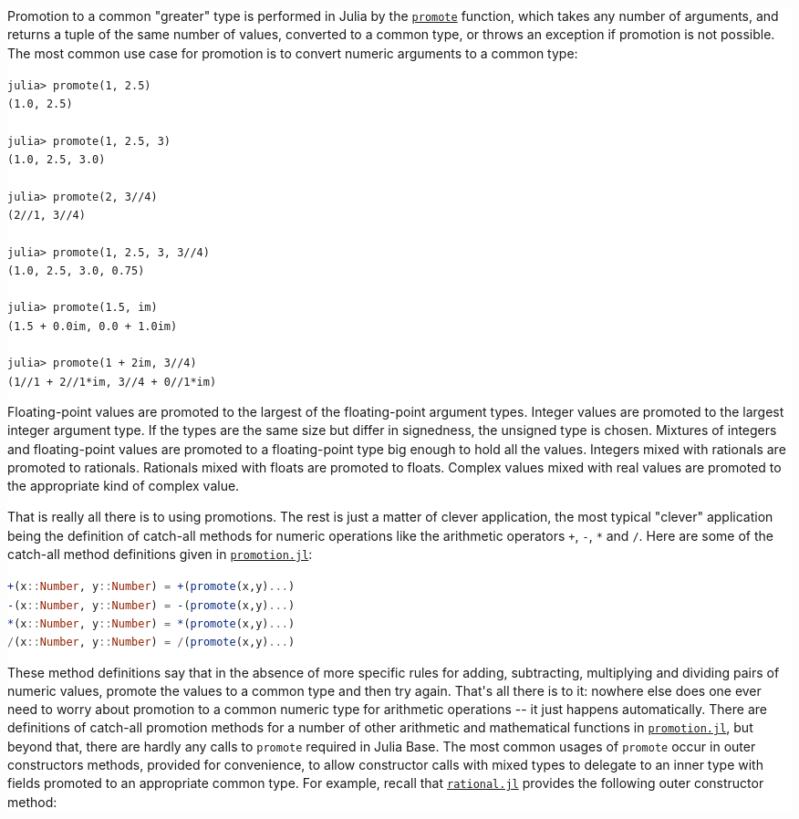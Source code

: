 Promotion to a common "greater" type is performed in Julia by the [`promote`](@ref) function, which takes
any number of arguments, and returns a tuple of the same number of values, converted to a common
type, or throws an exception if promotion is not possible. The most common use case for promotion
is to convert numeric arguments to a common type:

```jldoctest
julia> promote(1, 2.5)
(1.0, 2.5)

julia> promote(1, 2.5, 3)
(1.0, 2.5, 3.0)

julia> promote(2, 3//4)
(2//1, 3//4)

julia> promote(1, 2.5, 3, 3//4)
(1.0, 2.5, 3.0, 0.75)

julia> promote(1.5, im)
(1.5 + 0.0im, 0.0 + 1.0im)

julia> promote(1 + 2im, 3//4)
(1//1 + 2//1*im, 3//4 + 0//1*im)
```

Floating-point values are promoted to the largest of the floating-point argument types. Integer
values are promoted to the largest integer argument type. If the types are the same size but
differ in signedness, the unsigned type is chosen. Mixtures of integers and floating-point
values are promoted to a floating-point type big enough to hold all the values. Integers mixed
with rationals are promoted to rationals. Rationals mixed with floats are promoted to floats.
Complex values mixed with real values are promoted to the appropriate kind of complex value.

That is really all there is to using promotions. The rest is just a matter of clever application,
the most typical "clever" application being the definition of catch-all methods for numeric operations
like the arithmetic operators `+`, `-`, `*` and `/`. Here are some of the catch-all method definitions
given in [`promotion.jl`](https://github.com/JuliaLang/julia/blob/master/base/promotion.jl):

```julia
+(x::Number, y::Number) = +(promote(x,y)...)
-(x::Number, y::Number) = -(promote(x,y)...)
*(x::Number, y::Number) = *(promote(x,y)...)
/(x::Number, y::Number) = /(promote(x,y)...)
```

These method definitions say that in the absence of more specific rules for adding, subtracting,
multiplying and dividing pairs of numeric values, promote the values to a common type and then
try again. That's all there is to it: nowhere else does one ever need to worry about promotion
to a common numeric type for arithmetic operations -- it just happens automatically. There are
definitions of catch-all promotion methods for a number of other arithmetic and mathematical functions
in [`promotion.jl`](https://github.com/JuliaLang/julia/blob/master/base/promotion.jl), but beyond
that, there are hardly any calls to `promote` required in Julia Base. The most
common usages of `promote` occur in outer constructors methods, provided for convenience, to allow
constructor calls with mixed types to delegate to an inner type with fields promoted to an appropriate
common type. For example, recall that [`rational.jl`](https://github.com/JuliaLang/julia/blob/master/base/rational.jl)
provides the following outer constructor method:
